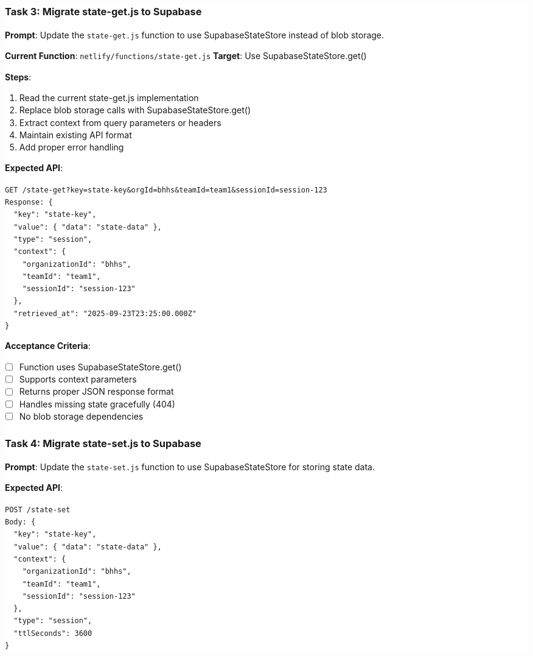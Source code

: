 ### Task 3: Migrate state-get.js to Supabase
**Prompt**: Update the `state-get.js` function to use SupabaseStateStore instead of blob storage.

**Current Function**: `netlify/functions/state-get.js`
**Target**: Use SupabaseStateStore.get()

**Steps**:
1. Read the current state-get.js implementation
2. Replace blob storage calls with SupabaseStateStore.get()
3. Extract context from query parameters or headers
4. Maintain existing API format
5. Add proper error handling

**Expected API**:
```
GET /state-get?key=state-key&orgId=bhhs&teamId=team1&sessionId=session-123
Response: {
  "key": "state-key",
  "value": { "data": "state-data" },
  "type": "session",
  "context": {
    "organizationId": "bhhs",
    "teamId": "team1",
    "sessionId": "session-123"
  },
  "retrieved_at": "2025-09-23T23:25:00.000Z"
}
```

**Acceptance Criteria**:
- [ ] Function uses SupabaseStateStore.get()
- [ ] Supports context parameters
- [ ] Returns proper JSON response format
- [ ] Handles missing state gracefully (404)
- [ ] No blob storage dependencies

### Task 4: Migrate state-set.js to Supabase
**Prompt**: Update the `state-set.js` function to use SupabaseStateStore for storing state data.

**Expected API**:
```
POST /state-set
Body: {
  "key": "state-key",
  "value": { "data": "state-data" },
  "context": {
    "organizationId": "bhhs",
    "teamId": "team1",
    "sessionId": "session-123"
  },
  "type": "session",
  "ttlSeconds": 3600
}
```
